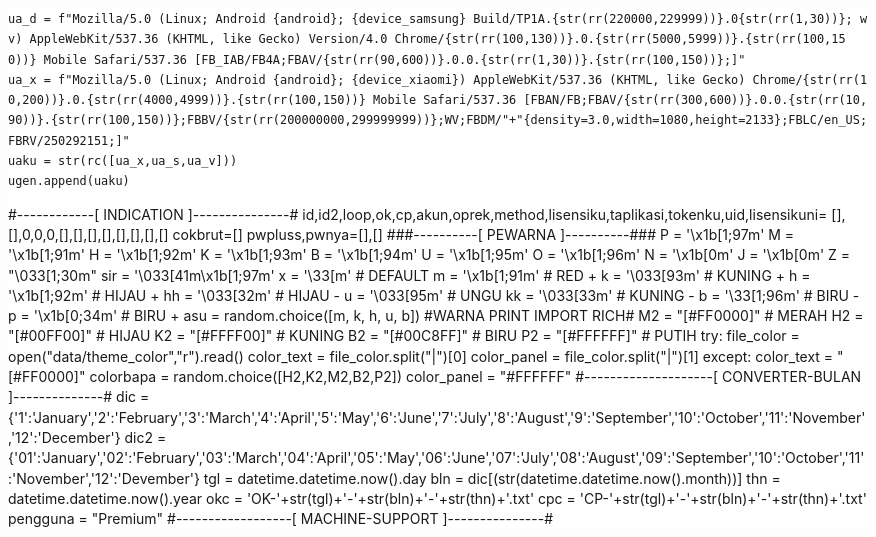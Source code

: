 	ua_d = f"Mozilla/5.0 (Linux; Android {android}; {device_samsung} Build/TP1A.{str(rr(220000,229999))}.0{str(rr(1,30))}; wv) AppleWebKit/537.36 (KHTML, like Gecko) Version/4.0 Chrome/{str(rr(100,130))}.0.{str(rr(5000,5999))}.{str(rr(100,150))} Mobile Safari/537.36 [FB_IAB/FB4A;FBAV/{str(rr(90,600))}.0.0.{str(rr(1,30))}.{str(rr(100,150))};]"
	ua_x = f"Mozilla/5.0 (Linux; Android {android}; {device_xiaomi}) AppleWebKit/537.36 (KHTML, like Gecko) Chrome/{str(rr(10,200))}.0.{str(rr(4000,4999))}.{str(rr(100,150))} Mobile Safari/537.36 [FBAN/FB;FBAV/{str(rr(300,600))}.0.0.{str(rr(10,90))}.{str(rr(100,150))};FBBV/{str(rr(200000000,299999999))};WV;FBDM/"+"{density=3.0,width=1080,height=2133};FBLC/en_US;FBRV/250292151;]"
	uaku = str(rc([ua_x,ua_s,ua_v]))
	ugen.append(uaku)
    
#------------[ INDICATION ]---------------#
id,id2,loop,ok,cp,akun,oprek,method,lisensiku,taplikasi,tokenku,uid,lisensikuni= [],[],0,0,0,[],[],[],[],[],[],[],[]
cokbrut=[]
pwpluss,pwnya=[],[]
###----------[ PEWARNA ]----------###
P = '\x1b[1;97m'
M = '\x1b[1;91m'
H = '\x1b[1;92m'
K = '\x1b[1;93m'
B = '\x1b[1;94m'
U = '\x1b[1;95m'
O = '\x1b[1;96m'
N = '\x1b[0m'
J = '\x1b[0m'
Z = "\033[1;30m"
sir = '\033[41m\x1b[1;97m'
x = '\33[m'  # DEFAULT
m = '\x1b[1;91m'  # RED +
k = '\033[93m'  # KUNING +
h = '\x1b[1;92m'  # HIJAU +
hh = '\033[32m'  # HIJAU -
u = '\033[95m'  # UNGU
kk = '\033[33m'  # KUNING -
b = '\33[1;96m'  # BIRU -
p = '\x1b[0;34m'  # BIRU +
asu = random.choice([m, k, h, u, b])
#WARNA PRINT IMPORT RICH#
M2 = "[#FF0000]" # MERAH
H2 = "[#00FF00]" # HIJAU
K2 = "[#FFFF00]" # KUNING
B2 = "[#00C8FF]" # BIRU
P2 = "[#FFFFFF]" # PUTIH
try:
	file_color = open("data/theme_color","r").read()
	color_text = file_color.split("|")[0]
	color_panel = file_color.split("|")[1]
except:
	color_text = "[#FF0000]"
	colorbapa = random.choice([H2,K2,M2,B2,P2]) 
	color_panel = "#FFFFFF"
#--------------------[ CONVERTER-BULAN ]--------------#
dic = {'1':'January','2':'February','3':'March','4':'April','5':'May','6':'June','7':'July','8':'August','9':'September','10':'October','11':'November','12':'December'}
dic2 = {'01':'January','02':'February','03':'March','04':'April','05':'May','06':'June','07':'July','08':'August','09':'September','10':'October','11':'November','12':'Devember'}
tgl = datetime.datetime.now().day
bln = dic[(str(datetime.datetime.now().month))]
thn = datetime.datetime.now().year
okc = 'OK-'+str(tgl)+'-'+str(bln)+'-'+str(thn)+'.txt'
cpc = 'CP-'+str(tgl)+'-'+str(bln)+'-'+str(thn)+'.txt'
pengguna = "Premium"
#------------------[ MACHINE-SUPPORT ]---------------#